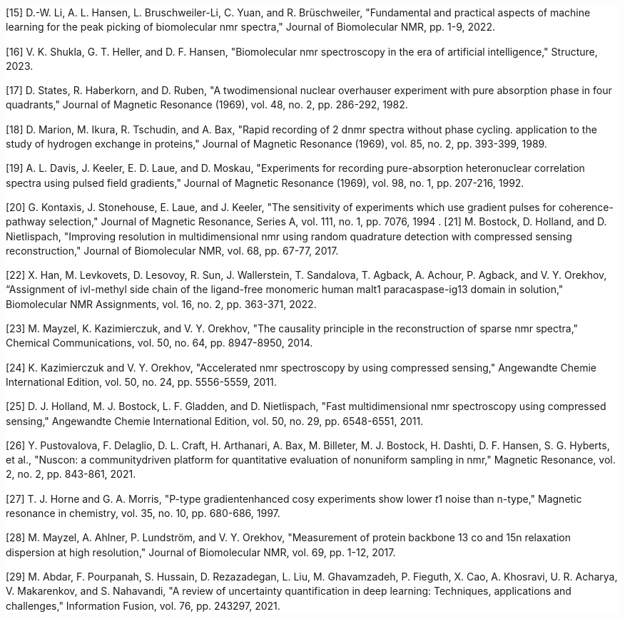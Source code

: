 [15] D.-W. Li, A. L. Hansen, L. Bruschweiler-Li, C. Yuan, and R. Brüschweiler, "Fundamental and practical aspects of machine learning for the peak picking of biomolecular nmr spectra," Journal of Biomolecular NMR, pp. 1-9, 2022.

[16] V. K. Shukla, G. T. Heller, and D. F. Hansen, "Biomolecular nmr spectroscopy in the era of artificial intelligence," Structure, 2023.

[17] D. States, R. Haberkorn, and D. Ruben, "A twodimensional nuclear overhauser experiment with pure absorption phase in four quadrants," Journal of Magnetic Resonance (1969), vol. 48, no. 2, pp. 286-292, 1982.

[18] D. Marion, M. Ikura, R. Tschudin, and A. Bax, "Rapid recording of $2 \mathrm{~d} \mathrm{nmr}$ spectra without phase cycling. application to the study of hydrogen exchange in proteins," Journal of Magnetic Resonance (1969), vol. 85, no. 2, pp. 393-399, 1989.

[19] A. L. Davis, J. Keeler, E. D. Laue, and D. Moskau, "Experiments for recording pure-absorption heteronuclear correlation spectra using pulsed field gradients," Journal of Magnetic Resonance (1969), vol. 98, no. 1, pp. 207-216, 1992.

[20] G. Kontaxis, J. Stonehouse, E. Laue, and J. Keeler, "The sensitivity of experiments which use gradient pulses for coherence-pathway selection," Journal of Magnetic Resonance, Series A, vol. 111, no. 1, pp. 7076, 1994 .
[21] M. Bostock, D. Holland, and D. Nietlispach, "Improving resolution in multidimensional $\mathrm{nmr}$ using random quadrature detection with compressed sensing reconstruction," Journal of Biomolecular NMR, vol. 68, pp. 67-77, 2017.

[22] X. Han, M. Levkovets, D. Lesovoy, R. Sun, J. Wallerstein, T. Sandalova, T. Agback, A. Achour, P. Agback, and V. Y. Orekhov, “Assignment of ivl-methyl side chain of the ligand-free monomeric human malt1 paracaspase-ig13 domain in solution," Biomolecular NMR Assignments, vol. 16, no. 2, pp. 363-371, 2022.

[23] M. Mayzel, K. Kazimierczuk, and V. Y. Orekhov, "The causality principle in the reconstruction of sparse nmr spectra," Chemical Communications, vol. 50, no. 64, pp. 8947-8950, 2014.

[24] K. Kazimierczuk and V. Y. Orekhov, "Accelerated nmr spectroscopy by using compressed sensing," Angewandte Chemie International Edition, vol. 50, no. 24, pp. 5556-5559, 2011.

[25] D. J. Holland, M. J. Bostock, L. F. Gladden, and D. Nietlispach, "Fast multidimensional $\mathrm{nmr}$ spectroscopy using compressed sensing," Angewandte Chemie International Edition, vol. 50, no. 29, pp. 6548-6551, 2011.

[26] Y. Pustovalova, F. Delaglio, D. L. Craft, H. Arthanari, A. Bax, M. Billeter, M. J. Bostock, H. Dashti, D. F. Hansen, S. G. Hyberts, et al., "Nuscon: a communitydriven platform for quantitative evaluation of nonuniform sampling in $\mathrm{nmr}$," Magnetic Resonance, vol. 2, no. 2, pp. 843-861, 2021.

[27] T. J. Horne and G. A. Morris, "P-type gradientenhanced cosy experiments show lower $t 1$ noise than n-type," Magnetic resonance in chemistry, vol. 35, no. 10, pp. 680-686, 1997.

[28] M. Mayzel, A. Ahlner, P. Lundström, and V. Y. Orekhov, "Measurement of protein backbone 13 co and $15 \mathrm{n}$ relaxation dispersion at high resolution," Journal of Biomolecular NMR, vol. 69, pp. 1-12, 2017.

[29] M. Abdar, F. Pourpanah, S. Hussain, D. Rezazadegan, L. Liu, M. Ghavamzadeh, P. Fieguth, X. Cao, A. Khosravi, U. R. Acharya, V. Makarenkov, and S. Nahavandi, "A review of uncertainty quantification in deep learning: Techniques, applications and challenges," Information Fusion, vol. 76, pp. 243297, 2021.


[^0]:    Permission to make digital or hard copies of all or part of this work for personal or classroom use is granted without fee provided that copies are not made or distributed for profit or commercial advantage and that copies bear this notice and the full citation on the first page. Copyrights for components of this work owned by others than ACM must be honored. Abstracting with credit is permitted. To copy otherwise, or republish, to post on servers or to redistribute to lists, requires prior specific permission and/or a fee. Request permissions from permissions@acm.org.